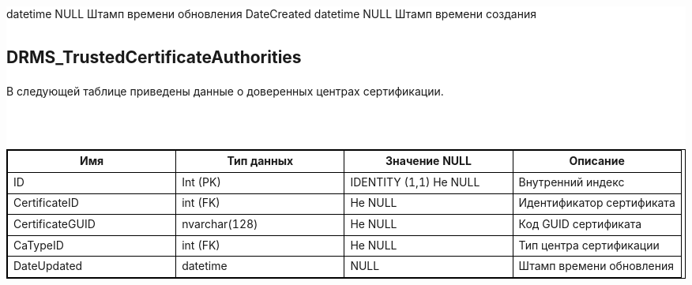 <td style="border:1px solid black;">datetime</td>
<td style="border:1px solid black;">NULL</td>
<td style="border:1px solid black;">Штамп времени обновления</td>
</tr>
<tr class="even">
<td style="border:1px solid black;">DateCreated</td>
<td style="border:1px solid black;">datetime</td>
<td style="border:1px solid black;">NULL</td>
<td style="border:1px solid black;">Штамп времени создания</td>
</tr>
</tbody>
</table>
  
DRMS\_TrustedCertificateAuthorities  
-----------------------------------
  
В следующей таблице приведены данные о доверенных центрах сертификации.
  
###  

 
<table style="border:1px solid black;">
<colgroup>
<col width="25%" />
<col width="25%" />
<col width="25%" />
<col width="25%" />
</colgroup>
<thead>
<tr class="header">
<th style="border:1px solid black;" >Имя</th>
<th style="border:1px solid black;" >Тип данных</th>
<th style="border:1px solid black;" >Значение NULL</th>
<th style="border:1px solid black;" >Описание</th>
</tr>
</thead>
<tbody>
<tr class="odd">
<td style="border:1px solid black;">ID</td>
<td style="border:1px solid black;">Int (PK)</td>
<td style="border:1px solid black;">IDENTITY (1,1) Не NULL</td>
<td style="border:1px solid black;">Внутренний индекс</td>
</tr>
<tr class="even">
<td style="border:1px solid black;">CertificateID</td>
<td style="border:1px solid black;">int (FK)</td>
<td style="border:1px solid black;">Не NULL</td>
<td style="border:1px solid black;">Идентификатор сертификата</td>
</tr>
<tr class="odd">
<td style="border:1px solid black;">CertificateGUID</td>
<td style="border:1px solid black;">nvarchar(128)</td>
<td style="border:1px solid black;">Не NULL</td>
<td style="border:1px solid black;">Код GUID сертификата</td>
</tr>
<tr class="even">
<td style="border:1px solid black;">CaTypeID</td>
<td style="border:1px solid black;">int (FK)</td>
<td style="border:1px solid black;">Не NULL</td>
<td style="border:1px solid black;">Тип центра сертификации</td>
</tr>
<tr class="odd">
<td style="border:1px solid black;">DateUpdated</td>
<td style="border:1px solid black;">datetime</td>
<td style="border:1px solid black;">NULL</td>
<td style="border:1px solid black;">Штамп времени обновления</td>